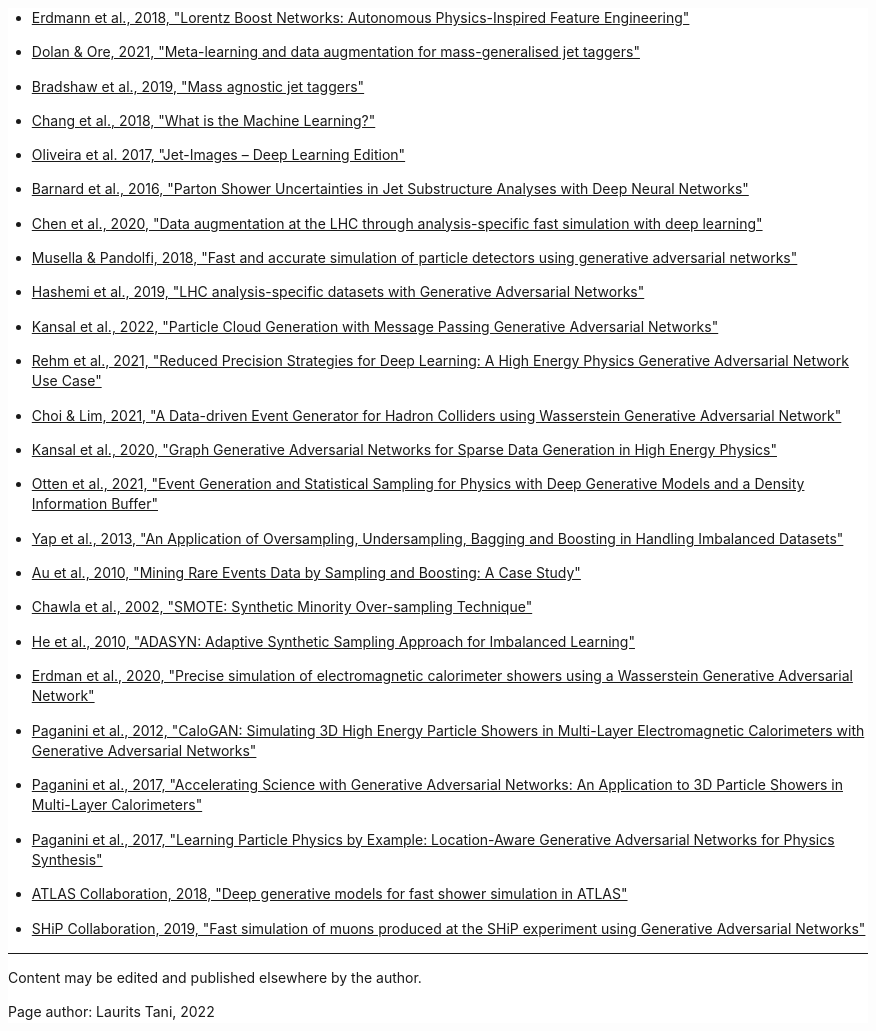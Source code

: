 - [Erdmann et al., 2018, "Lorentz Boost Networks: Autonomous Physics-Inspired Feature Engineering"][1x]
- [Dolan & Ore, 2021, "Meta-learning and data augmentation for mass-generalised jet taggers"][1a]
- [Bradshaw et al., 2019, "Mass agnostic jet taggers"][1b]
- [Chang et al., 2018, "What is the Machine Learning?"][1c]
- [Oliveira et al. 2017, "Jet-Images – Deep Learning Edition"][1d]
- [Barnard et al., 2016, "Parton Shower Uncertainties in Jet Substructure Analyses with Deep Neural Networks"][1e]
- [Chen et al., 2020, "Data augmentation at the LHC through analysis-specific fast simulation with deep learning"][1f]

- [Musella & Pandolfi, 2018, "Fast and accurate simulation of particle detectors using generative adversarial networks"][2a]
- [Hashemi et al., 2019, "LHC analysis-specific datasets with Generative Adversarial Networks"][2b]
- [Kansal et al., 2022, "Particle Cloud Generation with Message Passing Generative Adversarial Networks"][2c]
- [Rehm et al., 2021, "Reduced Precision Strategies for Deep Learning: A High Energy Physics Generative Adversarial Network Use Case"][2d]
- [Choi & Lim, 2021, "A Data-driven Event Generator for Hadron Colliders using Wasserstein Generative Adversarial Network"][2e]
- [Kansal et al., 2020, "Graph Generative Adversarial Networks for Sparse Data Generation in High Energy Physics"][2f]
- [Otten et al., 2021, "Event Generation and Statistical Sampling for Physics with Deep Generative Models and a Density Information Buffer"][2g]
- [Yap et al., 2013, "An Application of Oversampling, Undersampling, Bagging and Boosting in Handling Imbalanced Datasets"][2h]
- [Au et al., 2010, "Mining Rare Events Data by Sampling and Boosting: A Case Study"][2i]
- [Chawla et al., 2002, "SMOTE: Synthetic Minority Over-sampling Technique"][2j]
- [He et al., 2010, "ADASYN: Adaptive Synthetic Sampling Approach for Imbalanced Learning"][2k]
- [Erdman et al., 2020, "Precise simulation of electromagnetic calorimeter showers using a Wasserstein Generative Adversarial Network"][2l]
- [Paganini et al., 2012, "CaloGAN: Simulating 3D High Energy Particle Showers in Multi-Layer Electromagnetic Calorimeters with Generative Adversarial Networks"][2m]
- [Paganini et al., 2017, "Accelerating Science with Generative Adversarial Networks: An Application to 3D Particle Showers in Multi-Layer Calorimeters"][2n]
- [Paganini et al., 2017, "Learning Particle Physics by Example: Location-Aware Generative Adversarial Networks for Physics Synthesis"][2o]
- [ATLAS Collaboration, 2018, "Deep generative models for fast shower simulation in ATLAS"][2p]
- [SHiP Collaboration, 2019, "Fast simulation of muons produced at the SHiP experiment using Generative Adversarial Networks"][2q]

[0x]: https://journalofbigdata.springeropen.com/track/pdf/10.1186/s40537-019-0197-0.pdf
[0a]: https://iopscience.iop.org/article/10.1088/1741-2552/ab57c0
[0b]: https://ai.stanford.edu/blog/data-augmentation/
[0c]: https://arxiv.org/pdf/2111.05328.pdf

[1a]: https://arxiv.org/pdf/2111.06047.pdf
[1b]: https://arxiv.org/pdf/1908.08959.pdf
[1c]: https://arxiv.org/pdf/1709.10106.pdf
[1d]: https://arxiv.org/pdf/1511.05190.pdf
[1e]: https://arxiv.org/pdf/1609.00607.pdf
[1f]: https://arxiv.org/pdf/2010.01835.pdf
[1x]: https://arxiv.org/abs/1812.09722

[2a]: https://arxiv.org/pdf/1805.00850.pdf
[2b]: https://arxiv.org/abs/1901.05282
[2c]: https://arxiv.org/pdf/2106.11535.pdf
[2d]: https://arxiv.org/pdf/2103.10142.pdf
[2e]: https://arxiv.org/pdf/2102.11524.pdf
[2f]: https://arxiv.org/pdf/2012.00173.pdf
[2g]: https://arxiv.org/pdf/1901.00875.pdf
[2h]: https://link.springer.com/chapter/10.1007/978-981-4585-18-7_2
[2i]: https://link.springer.com/chapter/10.1007/978-3-642-12035-0_38
[2j]: https://www.jair.org/index.php/jair/article/view/10302/24590
[2k]: http://sci2s.ugr.es/keel/pdf/algorithm/congreso/2008-He-ieee.pdf
[2l]: https://arxiv.org/pdf/1807.01954.pdf
[2m]: https://arxiv.org/pdf/1712.10321.pdf
[2n]: https://arxiv.org/pdf/1705.02355.pdf
[2o]: https://arxiv.org/pdf/1701.05927.pdf
[2p]: https://atlas.web.cern.ch/Atlas/GROUPS/PHYSICS/PUBNOTES/ATL-SOFT-PUB-2018-001/
[2q]: https://arxiv.org/abs/1909.04451.pdf




---


Content may be edited and published elsewhere by the author.

Page author: Laurits Tani, 2022
